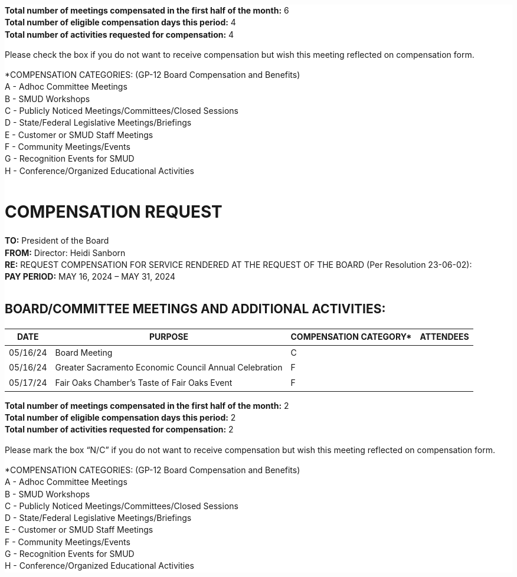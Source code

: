 **Total number of meetings compensated in the first half of the month:** 6  
**Total number of eligible compensation days this period:** 4  
**Total number of activities requested for compensation:** 4  

Please check the box if you do not want to receive compensation but wish this meeting reflected on compensation form.

*COMPENSATION CATEGORIES: (GP-12 Board Compensation and Benefits)  
A - Adhoc Committee Meetings  
B - SMUD Workshops  
C - Publicly Noticed Meetings/Committees/Closed Sessions  
D - State/Federal Legislative Meetings/Briefings  
E - Customer or SMUD Staff Meetings  
F - Community Meetings/Events  
G - Recognition Events for SMUD  
H - Conference/Organized Educational Activities  

# COMPENSATION REQUEST

**TO:** President of the Board  
**FROM:** Director: Heidi Sanborn  
**RE:** REQUEST COMPENSATION FOR SERVICE RENDERED AT THE REQUEST OF THE BOARD (Per Resolution 23-06-02):  
**PAY PERIOD:** MAY 16, 2024 – MAY 31, 2024  

## BOARD/COMMITTEE MEETINGS AND ADDITIONAL ACTIVITIES:

| DATE     | PURPOSE                                               | COMPENSATION CATEGORY* | ATTENDEES |
|----------|------------------------------------------------------|------------------------|-----------|
| 05/16/24 | Board Meeting                                         | C                      |           |
| 05/16/24 | Greater Sacramento Economic Council Annual Celebration | F                      |           |
| 05/17/24 | Fair Oaks Chamber’s Taste of Fair Oaks Event         | F                      |           |

**Total number of meetings compensated in the first half of the month:** 2  
**Total number of eligible compensation days this period:** 2  
**Total number of activities requested for compensation:** 2  

Please mark the box “N/C” if you do not want to receive compensation but wish this meeting reflected on compensation form.

*COMPENSATION CATEGORIES: (GP-12 Board Compensation and Benefits)  
A - Adhoc Committee Meetings  
B - SMUD Workshops  
C - Publicly Noticed Meetings/Committees/Closed Sessions  
D - State/Federal Legislative Meetings/Briefings  
E - Customer or SMUD Staff Meetings  
F - Community Meetings/Events  
G - Recognition Events for SMUD  
H - Conference/Organized Educational Activities  
